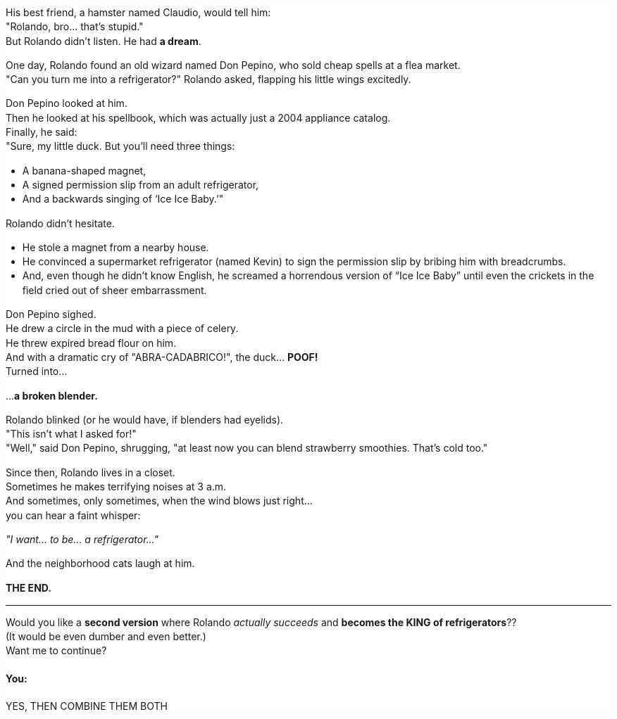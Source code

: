 His best friend, a hamster named Claudio, would tell him:\
"Rolando, bro... that’s stupid."\
But Rolando didn’t listen. He had **a dream**.

One day, Rolando found an old wizard named Don Pepino, who sold cheap spells at a flea market.\
"Can you turn me into a refrigerator?" Rolando asked, flapping his little wings excitedly.

Don Pepino looked at him.\
Then he looked at his spellbook, which was actually just a 2004 appliance catalog.\
Finally, he said:\
"Sure, my little duck. But you’ll need three things:

- A banana-shaped magnet,
- A signed permission slip from an adult refrigerator,
- And a backwards singing of ‘Ice Ice Baby.’"

Rolando didn’t hesitate.

- He stole a magnet from a nearby house.
- He convinced a supermarket refrigerator (named Kevin) to sign the permission slip by bribing him with breadcrumbs.
- And, even though he didn’t know English, he screamed a horrendous version of “Ice Ice Baby” until even the crickets in the field cried out of sheer embarrassment.

Don Pepino sighed.\
He drew a circle in the mud with a piece of celery.\
He threw expired bread flour on him.\
And with a dramatic cry of "ABRA-CADABRICO!", the duck... **POOF!**\
Turned into...

...**a broken blender.**

Rolando blinked (or he would have, if blenders had eyelids).\
"This isn’t what I asked for!"\
"Well," said Don Pepino, shrugging, "at least now you can blend strawberry smoothies. That’s cold too."

Since then, Rolando lives in a closet.\
Sometimes he makes terrifying noises at 3 a.m.\
And sometimes, only sometimes, when the wind blows just right...\
you can hear a faint whisper:

*"I want... to be... a refrigerator..."*

And the neighborhood cats laugh at him.

**THE END.**

---

Would you like a **second version** where Rolando *actually succeeds* and **becomes the KING of refrigerators**??\
(It would be even dumber and even better.)\
Want me to continue?


#### You:
YES, THEN COMBINE THEM BOTH
